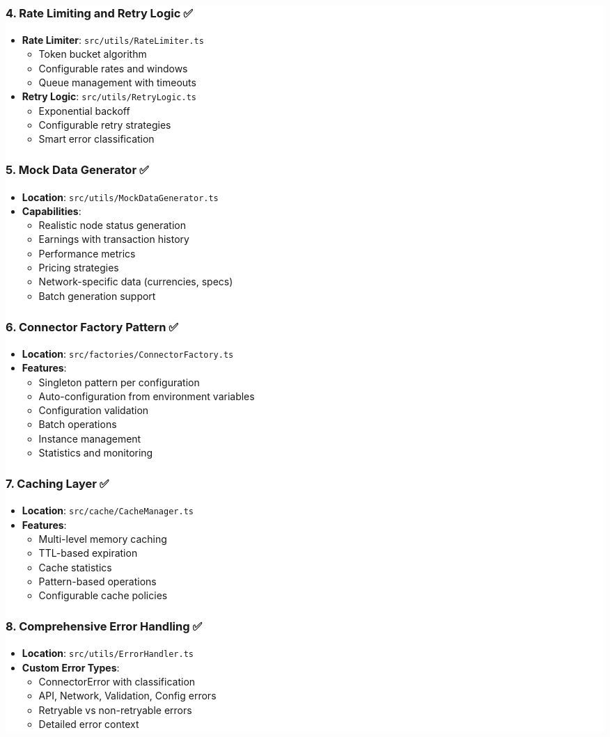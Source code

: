 ### 4. Rate Limiting and Retry Logic ✅

- **Rate Limiter**: `src/utils/RateLimiter.ts`
  - Token bucket algorithm
  - Configurable rates and windows
  - Queue management with timeouts
- **Retry Logic**: `src/utils/RetryLogic.ts`
  - Exponential backoff
  - Configurable retry strategies
  - Smart error classification

### 5. Mock Data Generator ✅

- **Location**: `src/utils/MockDataGenerator.ts`
- **Capabilities**:
  - Realistic node status generation
  - Earnings with transaction history
  - Performance metrics
  - Pricing strategies
  - Network-specific data (currencies, specs)
  - Batch generation support

### 6. Connector Factory Pattern ✅

- **Location**: `src/factories/ConnectorFactory.ts`
- **Features**:
  - Singleton pattern per configuration
  - Auto-configuration from environment variables
  - Configuration validation
  - Batch operations
  - Instance management
  - Statistics and monitoring

### 7. Caching Layer ✅

- **Location**: `src/cache/CacheManager.ts`
- **Features**:
  - Multi-level memory caching
  - TTL-based expiration
  - Cache statistics
  - Pattern-based operations
  - Configurable cache policies

### 8. Comprehensive Error Handling ✅

- **Location**: `src/utils/ErrorHandler.ts`
- **Custom Error Types**:
  - ConnectorError with classification
  - API, Network, Validation, Config errors
  - Retryable vs non-retryable errors
  - Detailed error context
